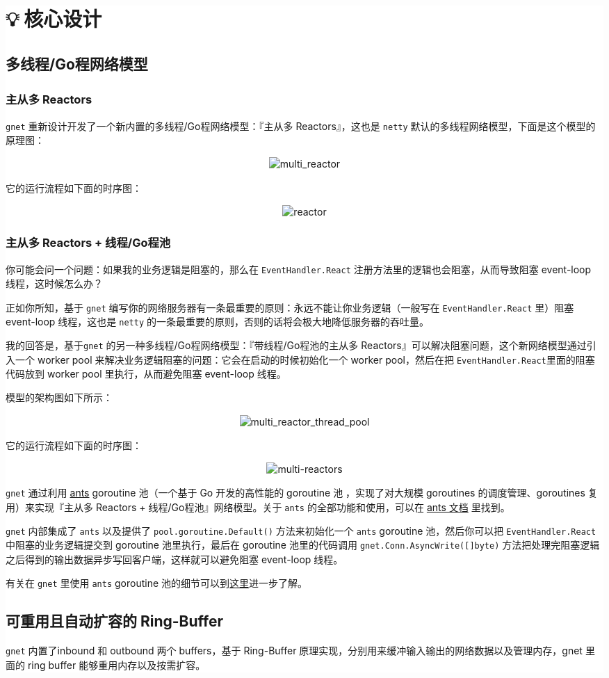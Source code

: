 # 💡 核心设计
## 多线程/Go程网络模型
### 主从多 Reactors

`gnet` 重新设计开发了一个新内置的多线程/Go程网络模型：『主从多 Reactors』，这也是 `netty` 默认的多线程网络模型，下面是这个模型的原理图：

<p align="center">
<img alt="multi_reactor" src="https://raw.githubusercontent.com/panjf2000/illustrations/master/go/multi-reactors.png" />
</p>

它的运行流程如下面的时序图：
<p align="center">
<img alt="reactor" src="https://raw.githubusercontent.com/panjf2000/illustrations/master/go/multi-reactors-sequence-diagram.png" />
</p>

### 主从多 Reactors + 线程/Go程池

你可能会问一个问题：如果我的业务逻辑是阻塞的，那么在 `EventHandler.React` 注册方法里的逻辑也会阻塞，从而导致阻塞 event-loop 线程，这时候怎么办？

正如你所知，基于 `gnet` 编写你的网络服务器有一条最重要的原则：永远不能让你业务逻辑（一般写在 `EventHandler.React` 里）阻塞 event-loop 线程，这也是 `netty` 的一条最重要的原则，否则的话将会极大地降低服务器的吞吐量。

我的回答是，基于`gnet` 的另一种多线程/Go程网络模型：『带线程/Go程池的主从多 Reactors』可以解决阻塞问题，这个新网络模型通过引入一个 worker pool 来解决业务逻辑阻塞的问题：它会在启动的时候初始化一个 worker pool，然后在把 `EventHandler.React`里面的阻塞代码放到 worker pool 里执行，从而避免阻塞 event-loop 线程。

模型的架构图如下所示：

<p align="center">
<img alt="multi_reactor_thread_pool" src="https://raw.githubusercontent.com/panjf2000/illustrations/master/go/multi-reactors%2Bthread-pool.png" />
</p>

它的运行流程如下面的时序图：
<p align="center">
<img alt="multi-reactors" src="https://raw.githubusercontent.com/panjf2000/illustrations/master/go/multi-reactors%2Bthread-pool-sequence-diagram.png" />
</p>

`gnet` 通过利用 [ants](https://github.com/panjf2000/ants) goroutine 池（一个基于 Go 开发的高性能的 goroutine 池 ，实现了对大规模 goroutines 的调度管理、goroutines 复用）来实现『主从多 Reactors + 线程/Go程池』网络模型。关于 `ants` 的全部功能和使用，可以在 [ants 文档](https://pkg.go.dev/github.com/panjf2000/ants/v2?tab=doc) 里找到。

`gnet` 内部集成了 `ants` 以及提供了 `pool.goroutine.Default()` 方法来初始化一个 `ants` goroutine 池，然后你可以把 `EventHandler.React` 中阻塞的业务逻辑提交到 goroutine 池里执行，最后在 goroutine 池里的代码调用 `gnet.Conn.AsyncWrite([]byte)` 方法把处理完阻塞逻辑之后得到的输出数据异步写回客户端，这样就可以避免阻塞 event-loop 线程。

有关在 `gnet` 里使用 `ants` goroutine 池的细节可以到[这里](#带阻塞逻辑的-echo-服务器)进一步了解。

## 可重用且自动扩容的 Ring-Buffer

`gnet` 内置了inbound 和 outbound 两个 buffers，基于 Ring-Buffer 原理实现，分别用来缓冲输入输出的网络数据以及管理内存，gnet 里面的 ring buffer 能够重用内存以及按需扩容。
